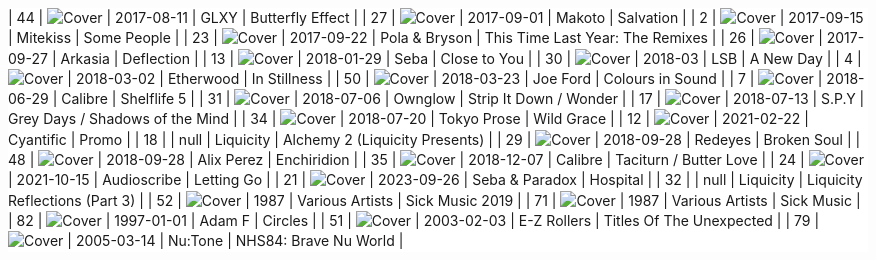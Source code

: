 | 44 | ![Cover](https://i.discogs.com/bPaQkVqG75DvhwFbjvKETUt8HvAvAPfLqgGDy4vTYrY/rs:fit/g:sm/q:40/h:150/w:150/czM6Ly9kaXNjb2dz/LWRhdGFiYXNlLWlt/YWdlcy9SLTE1MTE3/MzkzLTE1ODY4OTIx/NzYtODA3MS5qcGVn.jpeg) | 2017-08-11 | GLXY | Butterfly Effect |
| 27 | ![Cover](https://i.discogs.com/2Sn7_6rWi263x9JX93uCnW1ZGYfdkWZXOs-qLJpWhmI/rs:fit/g:sm/q:40/h:150/w:150/czM6Ly9kaXNjb2dz/LWRhdGFiYXNlLWlt/YWdlcy9SLTEwODEx/NzUxLTE1MDY4MTQz/ODUtNDQ0NS5qcGVn.jpeg) | 2017-09-01 | Makoto | Salvation |
| 2 | ![Cover](https://i.discogs.com/YVaUqdM3VQeg2niLjg0h5tdLN2W_fXqhkBU9rvYnsBI/rs:fit/g:sm/q:40/h:150/w:150/czM6Ly9kaXNjb2dz/LWRhdGFiYXNlLWlt/YWdlcy9SLTEwODk0/MDcyLTE1MDYwOTI5/NDMtODk2My5wbmc.jpeg) | 2017-09-15 | Mitekiss | Some People |
| 23 | ![Cover](https://i.discogs.com/v9zoGGY0IxNXUoafk6x8NYFMBl2VB7bDttpnH6R77Xs/rs:fit/g:sm/q:40/h:150/w:150/czM6Ly9kaXNjb2dz/LWRhdGFiYXNlLWlt/YWdlcy9SLTE1MTE3/NDQxLTE1ODY4OTM4/NzMtODk1NS5qcGVn.jpeg) | 2017-09-22 | Pola &amp; Bryson | This Time Last Year: The Remixes |
| 26 | ![Cover](https://i.discogs.com/GbDg1T2RISCa5HAKO3teh4L7xqBnV_ZCDEFzKRJNNO4/rs:fit/g:sm/q:40/h:150/w:150/czM6Ly9kaXNjb2dz/LWRhdGFiYXNlLWlt/YWdlcy9SLTEwOTMx/MDc3LTE1MDY3MjA4/MDktNzE1OS5qcGVn.jpeg) | 2017-09-27 | Arkasia | Deflection |
| 13 | ![Cover](https://i.discogs.com/bJ49MN4uROakMzBcNSunA2lgtE5-7lsNpAYW7h7g8kA/rs:fit/g:sm/q:40/h:150/w:150/czM6Ly9kaXNjb2dz/LWRhdGFiYXNlLWlt/YWdlcy9SLTEyNjM0/MTk2LTE1MzkwMjI2/ODEtODAzMy5qcGVn.jpeg) | 2018-01-29 | Seba | Close to You |
| 30 | ![Cover](https://i.discogs.com/D5elVuEJBjaZRNtVQ6YAp2IYu1nMST8DsyXgKDU-6ZA/rs:fit/g:sm/q:40/h:150/w:150/czM6Ly9kaXNjb2dz/LWRhdGFiYXNlLWlt/YWdlcy9SLTExNjc4/NTY4LTE1MjA2MDg4/MzMtNTA5OC5qcGVn.jpeg) | 2018-03 | LSB | A New Day |
| 4 | ![Cover](https://i.discogs.com/jOgunATbhuvI4EZWfqhwiJ-Liuqud2jtwBUaUDl9sFA/rs:fit/g:sm/q:40/h:150/w:150/czM6Ly9kaXNjb2dz/LWRhdGFiYXNlLWlt/YWdlcy9SLTExNjUx/MzQ0LTE1MjAwNjA1/NDgtMjM0Ni5qcGVn.jpeg) | 2018-03-02 | Etherwood | In Stillness |
| 50 | ![Cover](https://i.discogs.com/Xg5KOXW4U-FI1DwYJ-e3fjKXkPG3DhlptvU9xWUiN5U/rs:fit/g:sm/q:40/h:150/w:150/czM6Ly9kaXNjb2dz/LWRhdGFiYXNlLWlt/YWdlcy9SLTExODQ0/MzA5LTE1MzA5Njkz/ODItNTc2My5qcGVn.jpeg) | 2018-03-23 | Joe Ford | Colours in Sound |
| 7 | ![Cover](https://i.discogs.com/Iy9-_CzFKZoUA9Ewvu3OmRo8wdC42COf89WEh2LqWpI/rs:fit/g:sm/q:40/h:150/w:150/czM6Ly9kaXNjb2dz/LWRhdGFiYXNlLWlt/YWdlcy9SLTEyMTk4/MDA1LTE1MzAzMDMy/NjktODI4OS5qcGVn.jpeg) | 2018-06-29 | Calibre | Shelflife 5 |
| 31 | ![Cover](https://i.discogs.com/PXsZsAjkNbiqbDr6Km3hQf42CDUQBuXAN3totbHl2J8/rs:fit/g:sm/q:40/h:150/w:150/czM6Ly9kaXNjb2dz/LWRhdGFiYXNlLWlt/YWdlcy9SLTEyMjI5/MTc1LTE1MzA5Njc0/NzYtNDQ1NC5qcGVn.jpeg) | 2018-07-06 | Ownglow | Strip It Down / Wonder |
| 17 | ![Cover](https://i.discogs.com/QBN8cquFXZrw1wEsZhCmqowMF9x4pzC1zae6YZLZooY/rs:fit/g:sm/q:40/h:150/w:150/czM6Ly9kaXNjb2dz/LWRhdGFiYXNlLWlt/YWdlcy9SLTEyMjUy/NzA5LTE1ODQ4ODY1/NzAtNjI0Ny5qcGVn.jpeg) | 2018-07-13 | S.P.Y | Grey Days / Shadows of the Mind |
| 34 | ![Cover](https://i.discogs.com/litiBOfUIsiOO_gWfAbvUfq17PgbDJYwubavc9K_8k4/rs:fit/g:sm/q:40/h:150/w:150/czM6Ly9kaXNjb2dz/LWRhdGFiYXNlLWlt/YWdlcy9SLTEyMjc3/ODI1LTE1MzIwMDU3/NjgtOTU0MS5qcGVn.jpeg) | 2018-07-20 | Tokyo Prose | Wild Grace |
| 12 | ![Cover](https://i.discogs.com/10Ff7CnJ2wMZTDsI84fmu32a3_3wZNoIOrG8Q00SUjw/rs:fit/g:sm/q:40/h:150/w:150/czM6Ly9kaXNjb2dz/LWRhdGFiYXNlLWlt/YWdlcy9SLTE3NzQ1/NjYxLTE2MTUxOTEx/NDAtNzc1MC5qcGVn.jpeg) | 2021-02-22 | Cyantific | Promo |
| 18 |  | null | Liquicity | Alchemy 2 (Liquicity Presents) |
| 29 | ![Cover](https://i.discogs.com/5PfeENK9DrmWbDK_gRXeVEqgkls-I7e4ML35RnhFf8s/rs:fit/g:sm/q:40/h:150/w:150/czM6Ly9kaXNjb2dz/LWRhdGFiYXNlLWlt/YWdlcy9SLTEyNTk5/Mzc4LTE1MzgzMzgz/NjYtODMzMC5wbmc.jpeg) | 2018-09-28 | Redeyes | Broken Soul |
| 48 | ![Cover](https://i.discogs.com/Or8D8oClWUMU2IqLNGhMuXu2a9Hz3Ruurf1D67IP9GI/rs:fit/g:sm/q:40/h:150/w:150/czM6Ly9kaXNjb2dz/LWRhdGFiYXNlLWlt/YWdlcy9SLTEyNTUx/ODk4LTE1Mzc0NjY0/NTItNTg5My5qcGVn.jpeg) | 2018-09-28 | Alix Perez | Enchiridion |
| 35 | ![Cover](https://i.discogs.com/Iqmvm7QXUlaEKZSiYApSpzMvS4hS5NIrCv44STvuoWo/rs:fit/g:sm/q:40/h:150/w:150/czM6Ly9kaXNjb2dz/LWRhdGFiYXNlLWlt/YWdlcy9SLTEyOTEz/Njk2LTE1NDQ4MDc1/MTEtNDIwOS5qcGVn.jpeg) | 2018-12-07 | Calibre | Taciturn / Butter Love |
| 24 | ![Cover](https://i.discogs.com/yBGZAFcabXJApaZXq9ZYBgVXduhNZbIVxhKa-8LTIq4/rs:fit/g:sm/q:40/h:150/w:150/czM6Ly9kaXNjb2dz/LWRhdGFiYXNlLWlt/YWdlcy9SLTIzMDIz/NjczLTE2NTEwMDg2/MDQtMzE0MC5qcGVn.jpeg) | 2021-10-15 | Audioscribe | Letting Go |
| 21 | ![Cover](https://i.discogs.com/pZWzfQrjgB04DNMVL4xFWgnvjyXxiKnFVK59ja-Iu38/rs:fit/g:sm/q:40/h:150/w:150/czM6Ly9kaXNjb2dz/LWRhdGFiYXNlLWlt/YWdlcy9SLTQwNTI5/Mi0xMTU2ODc1ODA1/LmpwZWc.jpeg) | 2023-09-26 | Seba &amp; Paradox | Hospital |
| 32 |  | null | Liquicity | Liquicity Reflections (Part 3) |
| 52 | ![Cover](https://i.discogs.com/91dviHomhuUGo_DpsUbRJU82CNcftN3iBX-kMia5u1I/rs:fit/g:sm/q:40/h:150/w:150/czM6Ly9kaXNjb2dz/LWRhdGFiYXNlLWlt/YWdlcy9SLTExMjA2/ODctMTIxMTIyMTQ3/OC5qcGVn.jpeg) | 1987 | Various Artists | Sick Music 2019 |
| 71 | ![Cover](https://i.discogs.com/91dviHomhuUGo_DpsUbRJU82CNcftN3iBX-kMia5u1I/rs:fit/g:sm/q:40/h:150/w:150/czM6Ly9kaXNjb2dz/LWRhdGFiYXNlLWlt/YWdlcy9SLTExMjA2/ODctMTIxMTIyMTQ3/OC5qcGVn.jpeg) | 1987 | Various Artists | Sick Music |
| 82 | ![Cover](http://coverartarchive.org/release/ab8f8565-b8f8-4bc6-9189-010844df2a7a/2983073615-250.jpg) | 1997-01-01 | Adam F | Circles |
| 51 | ![Cover](https://i.discogs.com/opYTJK7Xyv4Tzs0M1KibeXDdwLcn7tGjLo27KfJ8orc/rs:fit/g:sm/q:40/h:150/w:150/czM6Ly9kaXNjb2dz/LWRhdGFiYXNlLWlt/YWdlcy9SLTE0Mzkz/MTYtMTIxOTc5Mjcy/Mi5qcGVn.jpeg) | 2003-02-03 | E-Z Rollers | Titles Of The Unexpected |
| 79 | ![Cover](https://i.discogs.com/GYGMgh20ifp36gmpwwRhncfyZeBIkRprjWu7DSDcCDA/rs:fit/g:sm/q:40/h:150/w:150/czM6Ly9kaXNjb2dz/LWRhdGFiYXNlLWlt/YWdlcy9SLTM5MjU4/OC0xMjg1MjU5MDUw/LmpwZWc.jpeg) | 2005-03-14 | Nu:Tone | NHS84: Brave Nu World |